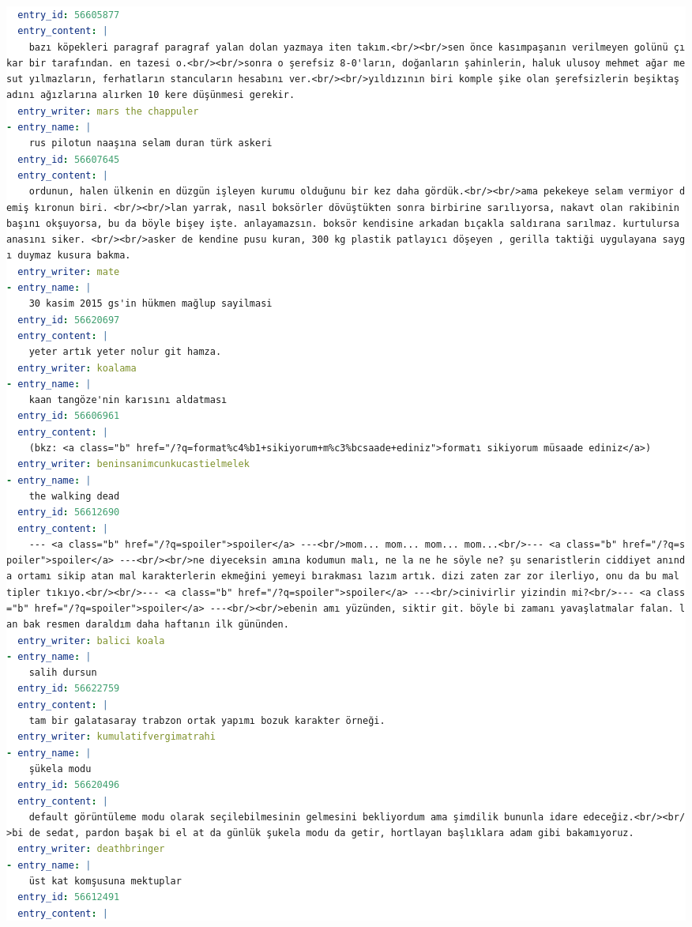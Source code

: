 ```yaml
  entry_id: 56605877
  entry_content: |
    bazı köpekleri paragraf paragraf yalan dolan yazmaya iten takım.<br/><br/>sen önce kasımpaşanın verilmeyen golünü çıkar bir tarafından. en tazesi o.<br/><br/>sonra o şerefsiz 8-0'ların, doğanların şahinlerin, haluk ulusoy mehmet ağar mesut yılmazların, ferhatların stancuların hesabını ver.<br/><br/>yıldızının biri komple şike olan şerefsizlerin beşiktaş adını ağızlarına alırken 10 kere düşünmesi gerekir.
  entry_writer: mars the chappuler
- entry_name: |
    rus pilotun naaşına selam duran türk askeri
  entry_id: 56607645
  entry_content: |
    ordunun, halen ülkenin en düzgün işleyen kurumu olduğunu bir kez daha gördük.<br/><br/>ama pekekeye selam vermiyor demiş kıronun biri. <br/><br/>lan yarrak, nasıl boksörler dövüştükten sonra birbirine sarılıyorsa, nakavt olan rakibinin başını okşuyorsa, bu da böyle bişey işte. anlayamazsın. boksör kendisine arkadan bıçakla saldırana sarılmaz. kurtulursa anasını siker. <br/><br/>asker de kendine pusu kuran, 300 kg plastik patlayıcı döşeyen , gerilla taktiği uygulayana saygı duymaz kusura bakma.
  entry_writer: mate
- entry_name: |
    30 kasim 2015 gs'in hükmen mağlup sayilmasi
  entry_id: 56620697
  entry_content: |
    yeter artık yeter nolur git hamza.
  entry_writer: koalama
- entry_name: |
    kaan tangöze'nin karısını aldatması
  entry_id: 56606961
  entry_content: |
    (bkz: <a class="b" href="/?q=format%c4%b1+sikiyorum+m%c3%bcsaade+ediniz">formatı sikiyorum müsaade ediniz</a>)
  entry_writer: beninsanimcunkucastielmelek
- entry_name: |
    the walking dead
  entry_id: 56612690
  entry_content: |
    --- <a class="b" href="/?q=spoiler">spoiler</a> ---<br/>mom... mom... mom... mom...<br/>--- <a class="b" href="/?q=spoiler">spoiler</a> ---<br/><br/>ne diyeceksin amına kodumun malı, ne la ne he söyle ne? şu senaristlerin ciddiyet anında ortamı sikip atan mal karakterlerin ekmeğini yemeyi bırakması lazım artık. dizi zaten zar zor ilerliyo, onu da bu mal tipler tıkıyo.<br/><br/>--- <a class="b" href="/?q=spoiler">spoiler</a> ---<br/>cinivirlir yizindin mi?<br/>--- <a class="b" href="/?q=spoiler">spoiler</a> ---<br/><br/>ebenin amı yüzünden, siktir git. böyle bi zamanı yavaşlatmalar falan. lan bak resmen daraldım daha haftanın ilk gününden.
  entry_writer: balici koala
- entry_name: |
    salih dursun
  entry_id: 56622759
  entry_content: |
    tam bir galatasaray trabzon ortak yapımı bozuk karakter örneği.
  entry_writer: kumulatifvergimatrahi
- entry_name: |
    şükela modu
  entry_id: 56620496
  entry_content: |
    default görüntüleme modu olarak seçilebilmesinin gelmesini bekliyordum ama şimdilik bununla idare edeceğiz.<br/><br/>bi de sedat, pardon başak bi el at da günlük şukela modu da getir, hortlayan başlıklara adam gibi bakamıyoruz.
  entry_writer: deathbringer
- entry_name: |
    üst kat komşusuna mektuplar
  entry_id: 56612491
  entry_content: |
```